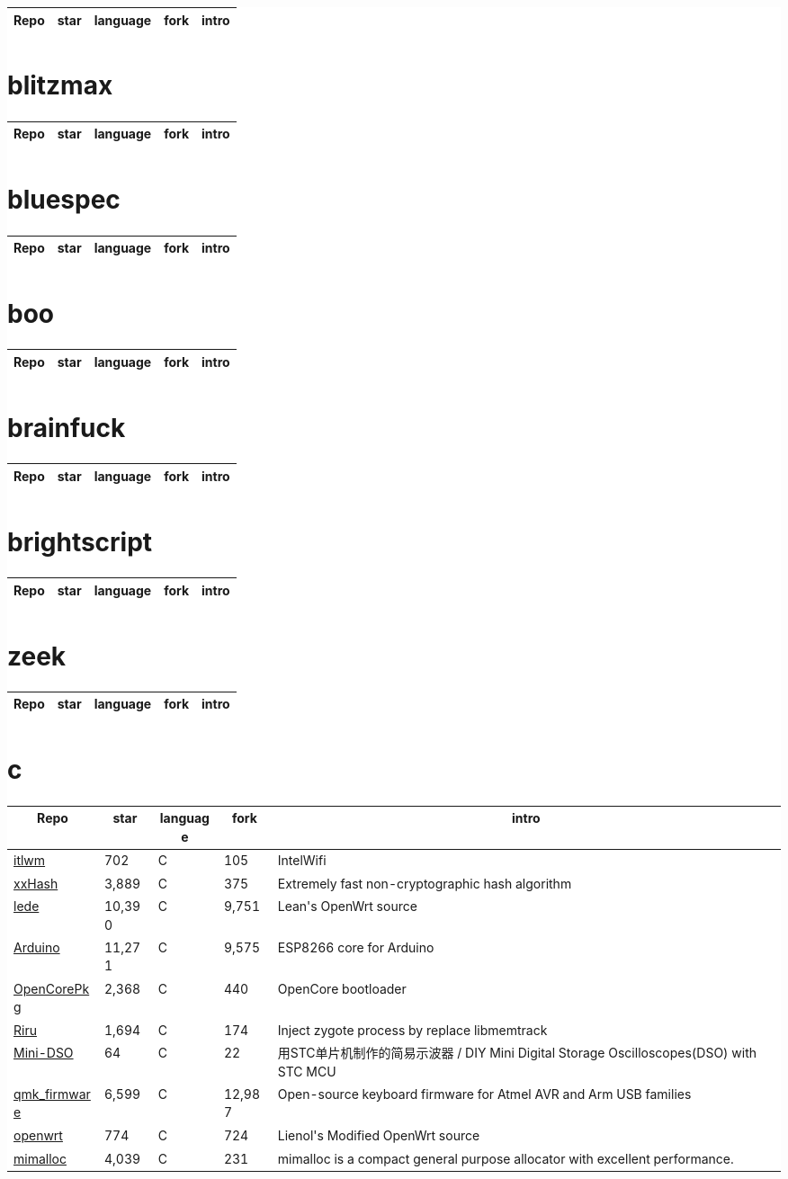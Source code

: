 Repo|star|language|fork|intro
-|-|-|-|-



# blitzmax

Repo|star|language|fork|intro
-|-|-|-|-



# bluespec

Repo|star|language|fork|intro
-|-|-|-|-



# boo

Repo|star|language|fork|intro
-|-|-|-|-



# brainfuck

Repo|star|language|fork|intro
-|-|-|-|-



# brightscript

Repo|star|language|fork|intro
-|-|-|-|-



# zeek

Repo|star|language|fork|intro
-|-|-|-|-



# c

Repo|star|language|fork|intro
-|-|-|-|-
[itlwm](https://github.com/zxystd/itlwm)|702|C|105|IntelWifi
[xxHash](https://github.com/Cyan4973/xxHash)|3,889|C|375|Extremely fast non-cryptographic hash algorithm
[lede](https://github.com/coolsnowwolf/lede)|10,390|C|9,751|Lean's OpenWrt source
[Arduino](https://github.com/esp8266/Arduino)|11,271|C|9,575|ESP8266 core for Arduino
[OpenCorePkg](https://github.com/acidanthera/OpenCorePkg)|2,368|C|440|OpenCore bootloader
[Riru](https://github.com/RikkaApps/Riru)|1,694|C|174|Inject zygote process by replace libmemtrack
[Mini-DSO](https://github.com/CreativeLau/Mini-DSO)|64|C|22|用STC单片机制作的简易示波器 / DIY Mini Digital Storage Oscilloscopes(DSO) with STC MCU
[qmk_firmware](https://github.com/qmk/qmk_firmware)|6,599|C|12,987|Open-source keyboard firmware for Atmel AVR and Arm USB families
[openwrt](https://github.com/Lienol/openwrt)|774|C|724|Lienol's Modified OpenWrt source
[mimalloc](https://github.com/microsoft/mimalloc)|4,039|C|231|mimalloc is a compact general purpose allocator with excellent performance.